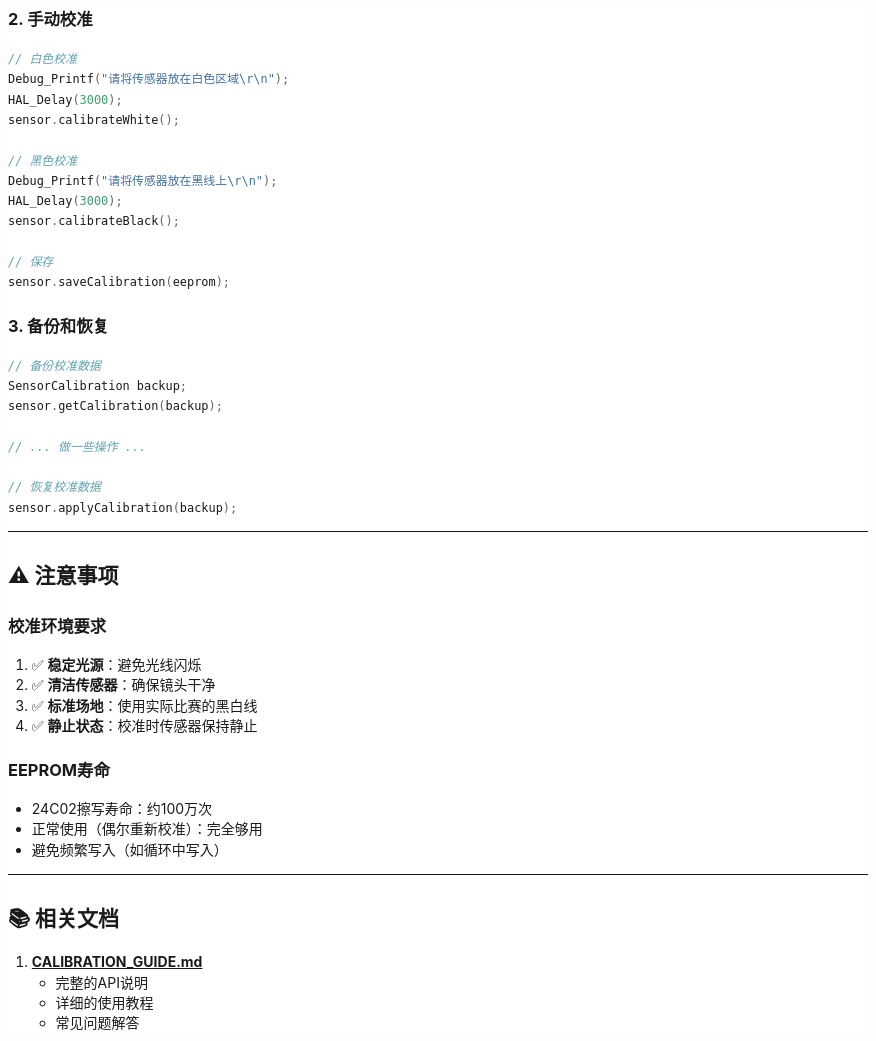 ### 2. 手动校准

```cpp
// 白色校准
Debug_Printf("请将传感器放在白色区域\r\n");
HAL_Delay(3000);
sensor.calibrateWhite();

// 黑色校准
Debug_Printf("请将传感器放在黑线上\r\n");
HAL_Delay(3000);
sensor.calibrateBlack();

// 保存
sensor.saveCalibration(eeprom);
```

### 3. 备份和恢复

```cpp
// 备份校准数据
SensorCalibration backup;
sensor.getCalibration(backup);

// ... 做一些操作 ...

// 恢复校准数据
sensor.applyCalibration(backup);
```

---

## ⚠️ 注意事项

### 校准环境要求

1. ✅ **稳定光源**：避免光线闪烁
2. ✅ **清洁传感器**：确保镜头干净
3. ✅ **标准场地**：使用实际比赛的黑白线
4. ✅ **静止状态**：校准时传感器保持静止

### EEPROM寿命

- 24C02擦写寿命：约100万次
- 正常使用（偶尔重新校准）：完全够用
- 避免频繁写入（如循环中写入）

---

## 📚 相关文档

1. **[CALIBRATION_GUIDE.md](docs/07_sensor_calibration/CALIBRATION_GUIDE.md)**
   - 完整的API说明
   - 详细的使用教程
   - 常见问题解答
